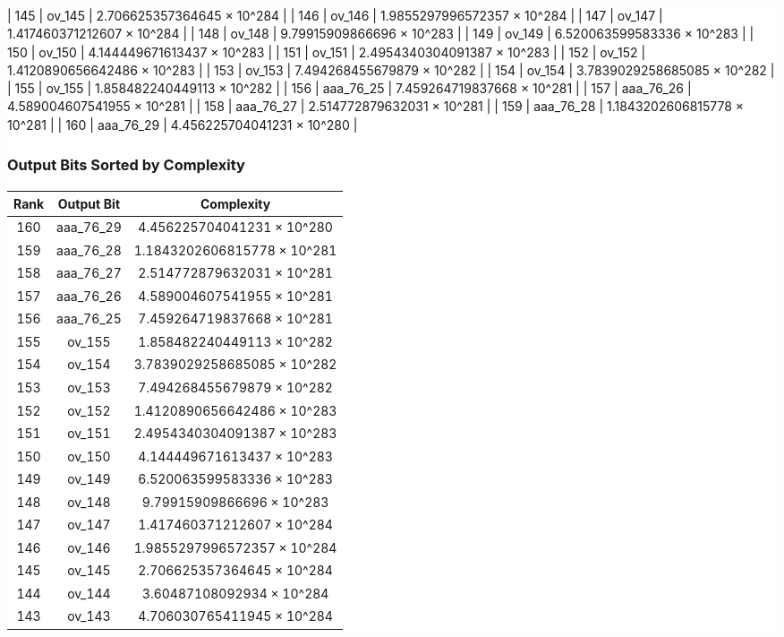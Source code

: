 | 145 | ov_145 | 2.706625357364645 × 10^284 |
| 146 | ov_146 | 1.9855297996572357 × 10^284 |
| 147 | ov_147 | 1.417460371212607 × 10^284 |
| 148 | ov_148 | 9.79915909866696 × 10^283 |
| 149 | ov_149 | 6.520063599583336 × 10^283 |
| 150 | ov_150 | 4.144449671613437 × 10^283 |
| 151 | ov_151 | 2.4954340304091387 × 10^283 |
| 152 | ov_152 | 1.4120890656642486 × 10^283 |
| 153 | ov_153 | 7.494268455679879 × 10^282 |
| 154 | ov_154 | 3.7839029258685085 × 10^282 |
| 155 | ov_155 | 1.858482240449113 × 10^282 |
| 156 | aaa_76_25 | 7.459264719837668 × 10^281 |
| 157 | aaa_76_26 | 4.589004607541955 × 10^281 |
| 158 | aaa_76_27 | 2.514772879632031 × 10^281 |
| 159 | aaa_76_28 | 1.1843202606815778 × 10^281 |
| 160 | aaa_76_29 | 4.456225704041231 × 10^280 |

### Output Bits Sorted by Complexity

| Rank | Output Bit | Complexity |
|:----:|:----------:|:----------:|
| 160 | aaa_76_29 | 4.456225704041231 × 10^280 |
| 159 | aaa_76_28 | 1.1843202606815778 × 10^281 |
| 158 | aaa_76_27 | 2.514772879632031 × 10^281 |
| 157 | aaa_76_26 | 4.589004607541955 × 10^281 |
| 156 | aaa_76_25 | 7.459264719837668 × 10^281 |
| 155 | ov_155 | 1.858482240449113 × 10^282 |
| 154 | ov_154 | 3.7839029258685085 × 10^282 |
| 153 | ov_153 | 7.494268455679879 × 10^282 |
| 152 | ov_152 | 1.4120890656642486 × 10^283 |
| 151 | ov_151 | 2.4954340304091387 × 10^283 |
| 150 | ov_150 | 4.144449671613437 × 10^283 |
| 149 | ov_149 | 6.520063599583336 × 10^283 |
| 148 | ov_148 | 9.79915909866696 × 10^283 |
| 147 | ov_147 | 1.417460371212607 × 10^284 |
| 146 | ov_146 | 1.9855297996572357 × 10^284 |
| 145 | ov_145 | 2.706625357364645 × 10^284 |
| 144 | ov_144 | 3.60487108092934 × 10^284 |
| 143 | ov_143 | 4.706030765411945 × 10^284 |